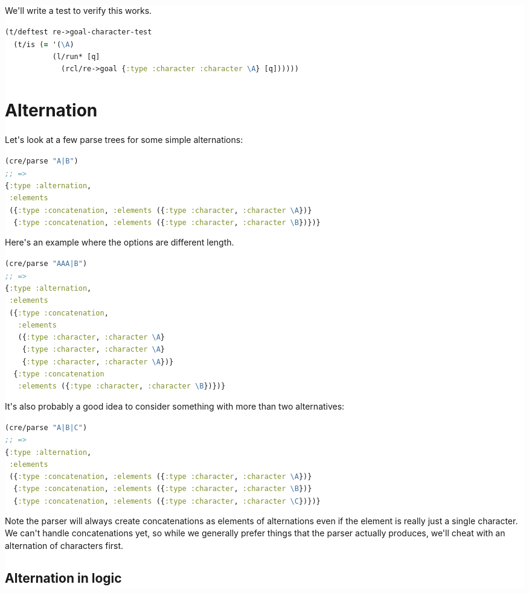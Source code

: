 We'll write a test to verify this works.

```clojure
(t/deftest re->goal-character-test
  (t/is (= '(\A)
           (l/run* [q]
             (rcl/re->goal {:type :character :character \A} [q])))))
```

# Alternation

Let's look at a few parse trees for some simple alternations:

```clojure
(cre/parse "A|B")
;; =>
{:type :alternation,
 :elements
 ({:type :concatenation, :elements ({:type :character, :character \A})}
  {:type :concatenation, :elements ({:type :character, :character \B})})}
```

Here's an example where the options are different length.

```clojure
(cre/parse "AAA|B")
;; =>
{:type :alternation,
 :elements
 ({:type :concatenation,
   :elements
   ({:type :character, :character \A}
    {:type :character, :character \A}
    {:type :character, :character \A})}
  {:type :concatenation
   :elements ({:type :character, :character \B})})}
```

It's also probably a good idea to consider something with more than two alternatives:

```clojure
(cre/parse "A|B|C")
;; =>
{:type :alternation,
 :elements
 ({:type :concatenation, :elements ({:type :character, :character \A})}
  {:type :concatenation, :elements ({:type :character, :character \B})}
  {:type :concatenation, :elements ({:type :character, :character \C})})}
```

Note the parser will always create concatenations as elements of alternations
even if the element is really just a single character. We can't handle
concatenations yet, so while we generally prefer things that the parser actually
produces, we'll cheat with an alternation of characters first.

## Alternation in logic


[class-neg]: https://github.com/lvh/regex-crossword/blob/fd00aa5f97f285c2bcf4c539144e96d18573f755/src/lvh/regex_crossword/logic.clj#L99
[backrefs]: https://github.com/lvh/regex-crossword/blob/fd00aa5f97f285c2bcf4c539144e96d18573f755/src/lvh/regex_crossword/logic.clj#L126
[hexgrid]: https://github.com/lvh/regex-crossword/blob/master/src/lvh/regex_crossword/slices.clj
[how-to-play]: https://regexcrossword.com/howtoplay
[ccl]: https://github.com/clojure/core.logic
[tls]: https://www.amazon.com/Little-Schemer-Daniel-P-Friedman/dp/0262560992
[byrd]: https://www.youtube.com/watch?v=RVDCRlW1f1Y